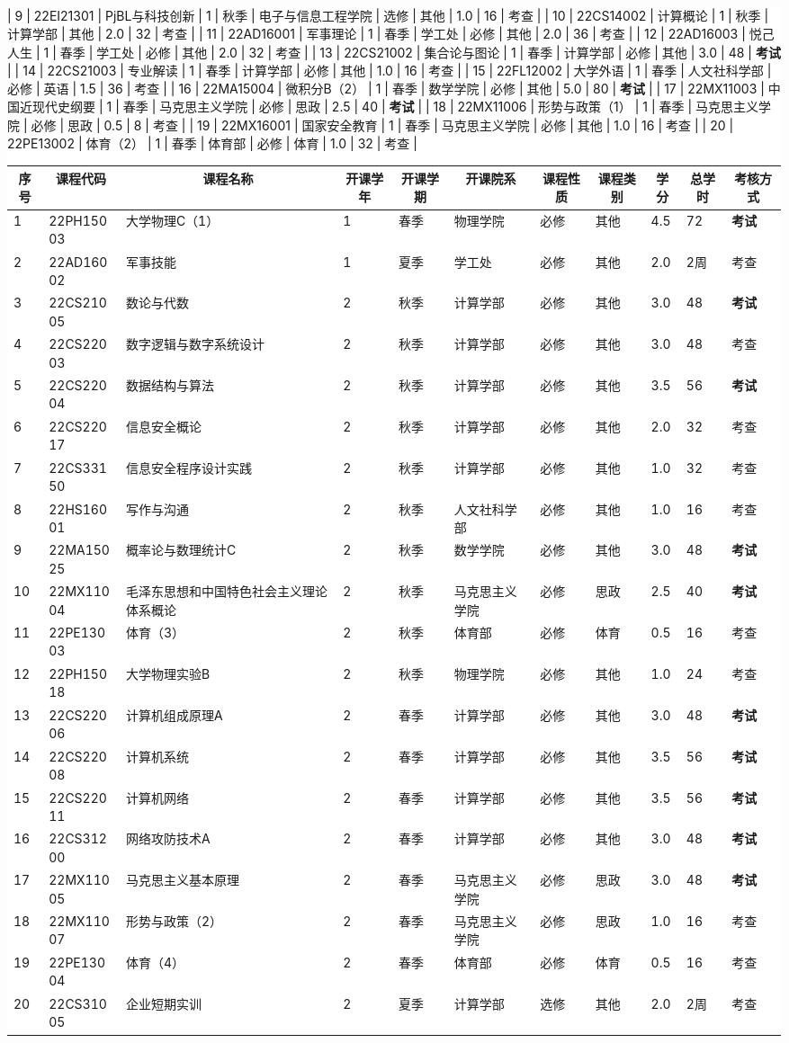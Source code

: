 | 9  | 22EI21301 | PjBL与科技创新          | 1    | 秋季   | 电子与信息工程学院 | 选修   | 其他   | 1.0 | 16  | 考查   |
| 10 | 22CS14002 | 计算概论               | 1    | 秋季   | 计算学部      | 其他   | 2.0  | 32  | 考查  |
| 11 | 22AD16001 | 军事理论               | 1    | 春季   | 学工处       | 必修   | 其他   | 2.0 | 36  | 考查   |
| 12 | 22AD16003 | 悦己人生               | 1    | 春季   | 学工处       | 必修   | 其他   | 2.0 | 32  | 考查   |
| 13 | 22CS21002 | 集合论与图论             | 1    | 春季   | 计算学部      | 必修   | 其他   | 3.0 | 48  | **考试**   |
| 14 | 22CS21003 | 专业解读               | 1    | 春季   | 计算学部      | 必修   | 其他   | 1.0 | 16  | 考查   |
| 15 | 22FL12002 | 大学外语               | 1    | 春季   | 人文社科学部    | 必修   | 英语   | 1.5 | 36  | 考查   |
| 16 | 22MA15004 | 微积分B（2）            | 1    | 春季   | 数学学院      | 必修   | 其他   | 5.0 | 80  | **考试**   |
| 17 | 22MX11003 | 中国近现代史纲要           | 1    | 春季   | 马克思主义学院   | 必修   | 思政   | 2.5 | 40  | **考试**   |
| 18 | 22MX11006 | 形势与政策（1）           | 1    | 春季   | 马克思主义学院   | 必修   | 思政   | 0.5 | 8   | 考查   |
| 19 | 22MX16001 | 国家安全教育             | 1    | 春季   | 马克思主义学院   | 必修   | 其他   | 1.0 | 16  | 考查   |
| 20 | 22PE13002 | 体育（2）              | 1    | 春季   | 体育部       | 必修   | 体育   | 1.0 | 32  | 考查   |




| 序号 | 课程代码      | 课程名称                 | 开课学年 | 开课学期 | 开课院系    | 课程性质 | 课程类别 | 学分  | 总学时 | 考核方式 |
|----|-----------|----------------------|------|------|---------|------|------|-----|-----|------|
| 1  | 22PH15003 | 大学物理C（1）             | 1    | 春季   | 物理学院    | 必修   | 其他   | 4.5 | 72  | **考试**   |
| 2  | 22AD16002 | 军事技能                 | 1    | 夏季   | 学工处     | 必修   | 其他   | 2.0 | 2周  | 考查   |
| 3  | 22CS21005 | 数论与代数                | 2    | 秋季   | 计算学部    | 必修   | 其他   | 3.0 | 48  | **考试**   |
| 4  | 22CS22003 | 数字逻辑与数字系统设计          | 2    | 秋季   | 计算学部    | 必修   | 其他   | 3.0 | 48  | 考查   |
| 5  | 22CS22004 | 数据结构与算法              | 2    | 秋季   | 计算学部    | 必修   | 其他   | 3.5 | 56  | **考试**   |
| 6  | 22CS22017 | 信息安全概论               | 2    | 秋季   | 计算学部    | 必修   | 其他   | 2.0 | 32  | 考查   |
| 7  | 22CS33150 | 信息安全程序设计实践           | 2    | 秋季   | 计算学部    | 必修   | 其他   | 1.0 | 32  | 考查   |
| 8  | 22HS16001 | 写作与沟通                | 2    | 秋季   | 人文社科学部  | 必修   | 其他   | 1.0 | 16  | 考查   |
| 9  | 22MA15025 | 概率论与数理统计C            | 2    | 秋季   | 数学学院    | 必修   | 其他   | 3.0 | 48  | **考试**   |
| 10 | 22MX11004 | 毛泽东思想和中国特色社会主义理论体系概论 | 2    | 秋季   | 马克思主义学院 | 必修   | 思政   | 2.5 | 40  | **考试**   |
| 11 | 22PE13003 | 体育（3）                | 2    | 秋季   | 体育部     | 必修   | 体育   | 0.5 | 16  | 考查   |
| 12 | 22PH15018 | 大学物理实验B              | 2    | 秋季   | 物理学院    | 必修   | 其他   | 1.0 | 24  | 考查   |
| 13 | 22CS22006 | 计算机组成原理A             | 2    | 春季   | 计算学部    | 必修   | 其他   | 3.0 | 48  | **考试**   |
| 14 | 22CS22008 | 计算机系统                | 2    | 春季   | 计算学部    | 必修   | 其他   | 3.5 | 56  | **考试**   |
| 15 | 22CS22011 | 计算机网络                | 2    | 春季   | 计算学部    | 必修   | 其他   | 3.5 | 56  | **考试**   |
| 16 | 22CS31200 | 网络攻防技术A              | 2    | 春季   | 计算学部    | 必修   | 其他   | 3.0 | 48  | **考试**   |
| 17 | 22MX11005 | 马克思主义基本原理            | 2    | 春季   | 马克思主义学院 | 必修   | 思政   | 3.0 | 48  | **考试**   |
| 18 | 22MX11007 | 形势与政策（2）             | 2    | 春季   | 马克思主义学院 | 必修   | 思政   | 1.0 | 16  | 考查   |
| 19 | 22PE13004 | 体育（4）                | 2    | 春季   | 体育部     | 必修   | 体育   | 0.5 | 16  | 考查   |
| 20 | 22CS31005 | 企业短期实训               | 2    | 夏季   | 计算学部    | 选修   | 其他   | 2.0 | 2周  | 考查   |
